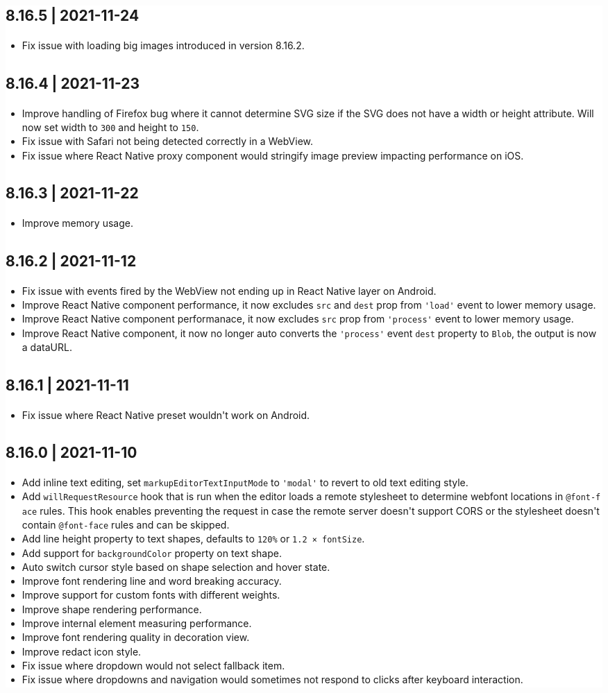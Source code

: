 ## 8.16.5 | 2021-11-24

-   Fix issue with loading big images introduced in version 8.16.2.

## 8.16.4 | 2021-11-23

-   Improve handling of Firefox bug where it cannot determine SVG size if the SVG does not have a width or height attribute. Will now set width to `300` and height to `150`.
-   Fix issue with Safari not being detected correctly in a WebView.
-   Fix issue where React Native proxy component would stringify image preview impacting performance on iOS.

## 8.16.3 | 2021-11-22

-   Improve memory usage.

## 8.16.2 | 2021-11-12

-   Fix issue with events fired by the WebView not ending up in React Native layer on Android.
-   Improve React Native component performance, it now excludes `src` and `dest` prop from `'load'` event to lower memory usage.
-   Improve React Native component performanace, it now excludes `src` prop from `'process'` event to lower memory usage.
-   Improve React Native component, it now no longer auto converts the `'process'` event `dest` property to `Blob`, the output is now a dataURL.

## 8.16.1 | 2021-11-11

-   Fix issue where React Native preset wouldn't work on Android.

## 8.16.0 | 2021-11-10

-   Add inline text editing, set `markupEditorTextInputMode` to `'modal'` to revert to old text editing style.
-   Add `willRequestResource` hook that is run when the editor loads a remote stylesheet to determine webfont locations in `@font-face` rules. This hook enables preventing the request in case the remote server doesn't support CORS or the stylesheet doesn't contain `@font-face` rules and can be skipped.
-   Add line height property to text shapes, defaults to `120%` or `1.2 × fontSize`.
-   Add support for `backgroundColor` property on text shape.
-   Auto switch cursor style based on shape selection and hover state.
-   Improve font rendering line and word breaking accuracy.
-   Improve support for custom fonts with different weights.
-   Improve shape rendering performance.
-   Improve internal element measuring performance.
-   Improve font rendering quality in decoration view.
-   Improve redact icon style.
-   Fix issue where dropdown would not select fallback item.
-   Fix issue where dropdowns and navigation would sometimes not respond to clicks after keyboard interaction.
